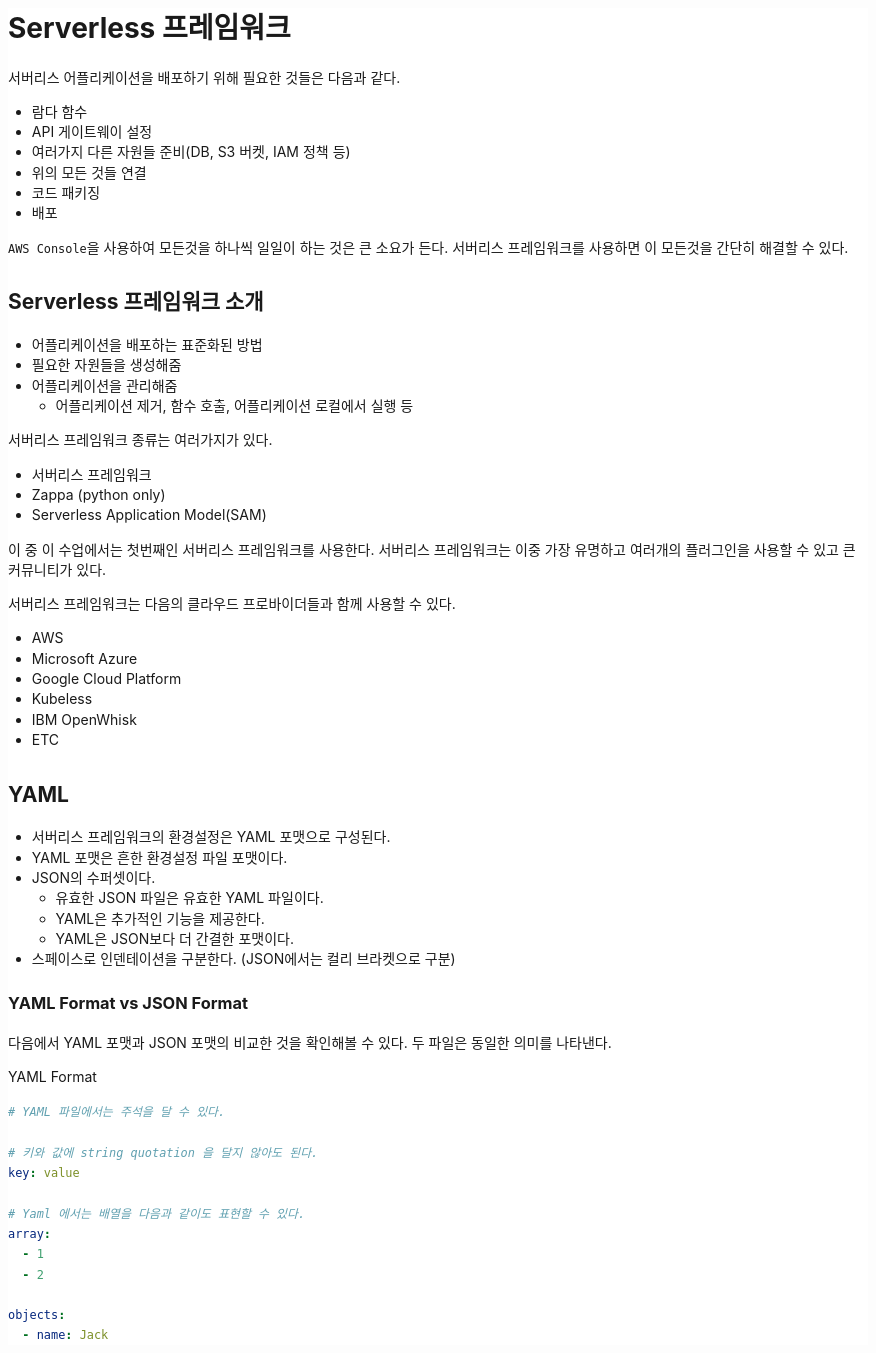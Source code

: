 # Serverless 프레임워크

서버리스 어플리케이션을 배포하기 위해 필요한 것들은 다음과 같다. 

- 람다 함수
- API 게이트웨이 설정
- 여러가지 다른 자원들 준비(DB, S3 버켓, IAM 정책 등)
- 위의 모든 것들 연결
- 코드 패키징
- 배포

`AWS Console`을 사용하여 모든것을 하나씩 일일이 하는 것은 큰 소요가 든다. 서버리스 프레임워크를 사용하면 이 모든것을 간단히 해결할 수 있다.

## Serverless 프레임워크 소개

- 어플리케이션을 배포하는 표준화된 방법
- 필요한 자원들을 생성해줌
- 어플리케이션을 관리해줌
  - 어플리케이션 제거, 함수 호출, 어플리케이션 로컬에서 실행 등

서버리스 프레임워크 종류는 여러가지가 있다.

- 서버리스 프레임워크
- Zappa (python only)
- Serverless Application Model(SAM)

이 중 이 수업에서는 첫번째인 서버리스 프레임워크를 사용한다. 서버리스 프레임워크는 이중 가장 유명하고 여러개의 플러그인을 사용할 수 있고 큰 커뮤니티가 있다.

서버리스 프레임워크는 다음의 클라우드 프로바이더들과 함께 사용할 수 있다.

- AWS
- Microsoft Azure
- Google Cloud Platform
- Kubeless
- IBM OpenWhisk
- ETC

## YAML

- 서버리스 프레임워크의 환경설정은 YAML 포맷으로 구성된다.
- YAML 포맷은 흔한 환경설정 파일 포맷이다.
- JSON의 수퍼셋이다.
  - 유효한 JSON 파일은 유효한 YAML 파일이다.
  - YAML은 추가적인 기능을 제공한다.
  - YAML은 JSON보다 더 간결한 포맷이다.
- 스페이스로 인덴테이션을 구분한다. (JSON에서는 컬리 브라켓으로 구분)

### YAML Format vs JSON Format

다음에서 YAML 포맷과 JSON 포맷의 비교한 것을 확인해볼 수 있다. 두 파일은 동일한 의미를 나타낸다.

YAML Format

```yaml
# YAML 파일에서는 주석을 달 수 있다.

# 키와 값에 string quotation 을 달지 않아도 된다.
key: value

# Yaml 에서는 배열을 다음과 같이도 표현할 수 있다.
array:
  - 1
  - 2

objects:
  - name: Jack
```
